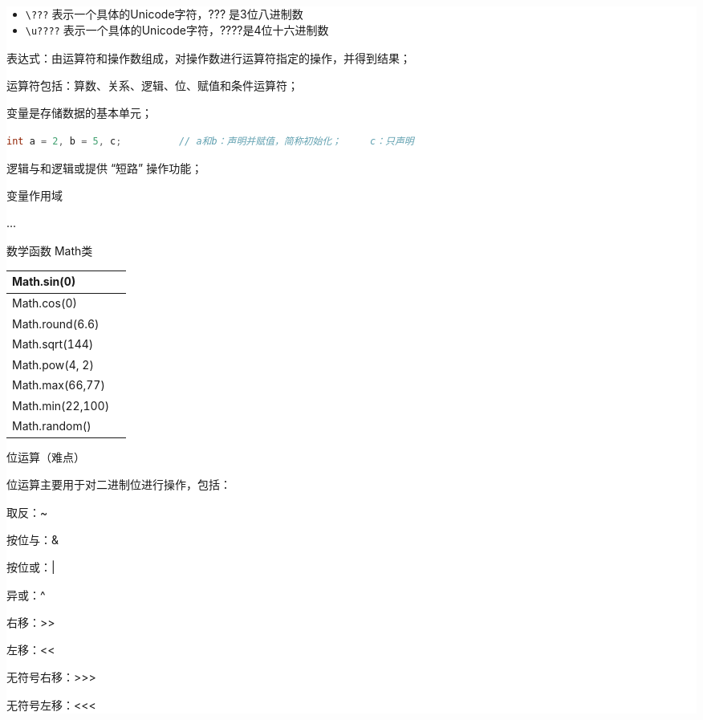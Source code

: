 -   `\???`    表示一个具体的Unicode字符，??? 是3位八进制数
-   `\u????`  表示一个具体的Unicode字符，????是4位十六进制数



表达式：由运算符和操作数组成，对操作数进行运算符指定的操作，并得到结果；

运算符包括：算数、关系、逻辑、位、赋值和条件运算符；

变量是存储数据的基本单元；

```java
int a = 2, b = 5, c;          // a和b：声明并赋值，简称初始化；     c：只声明
```



逻辑与和逻辑或提供 “短路” 操作功能；



变量作用域

...



数学函数   Math类

| Math.sin(0)      |      |
| :--------------- | ---- |
| Math.cos(0)      |      |
| Math.round(6.6)  |      |
| Math.sqrt(144)   |      |
| Math.pow(4, 2)   |      |
| Math.max(66,77)  |      |
| Math.min(22,100) |      |
| Math.random()    |      |



位运算（难点）

位运算主要用于对二进制位进行操作，包括：

取反：~

按位与：&

按位或：|

异或：^

右移：>>

左移：<<

无符号右移：>>>

无符号左移：<<<
